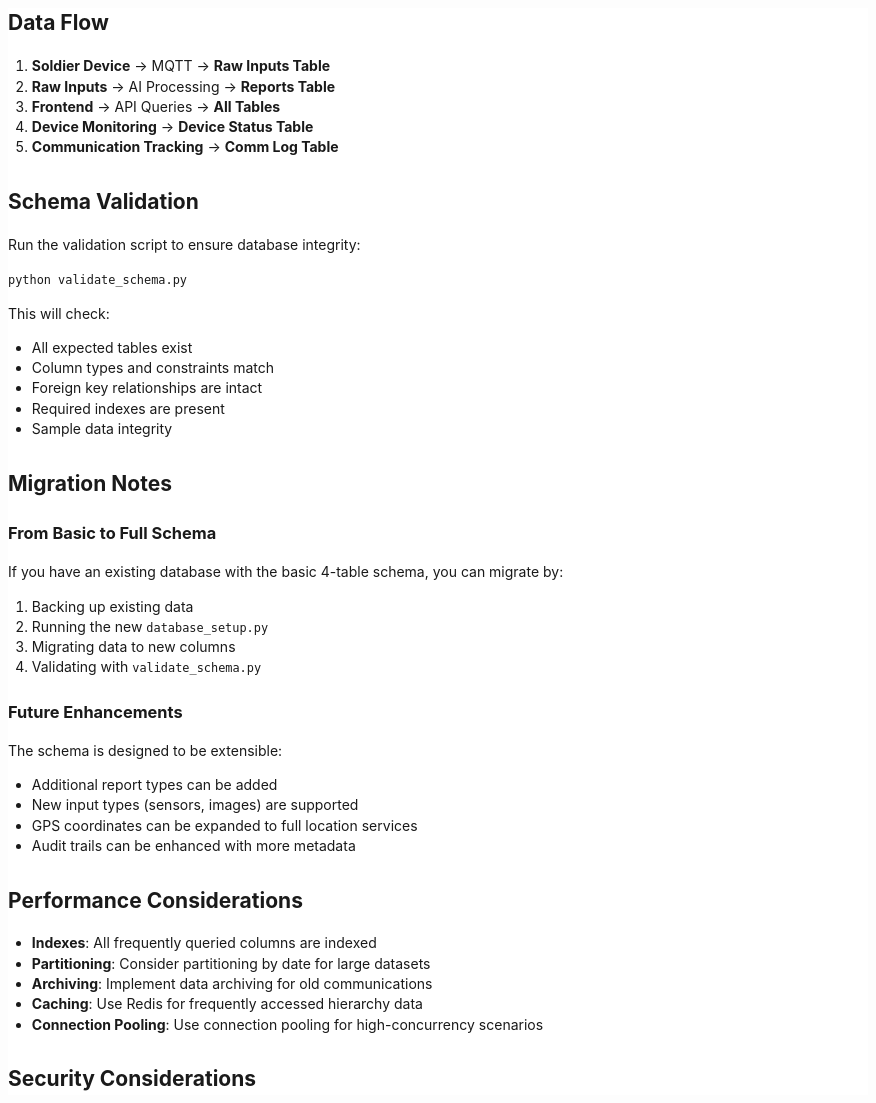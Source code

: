 ## Data Flow

1. **Soldier Device** → MQTT → **Raw Inputs Table**
2. **Raw Inputs** → AI Processing → **Reports Table**
3. **Frontend** → API Queries → **All Tables**
4. **Device Monitoring** → **Device Status Table**
5. **Communication Tracking** → **Comm Log Table**

## Schema Validation

Run the validation script to ensure database integrity:

```bash
python validate_schema.py
```

This will check:
- All expected tables exist
- Column types and constraints match
- Foreign key relationships are intact
- Required indexes are present
- Sample data integrity

## Migration Notes

### From Basic to Full Schema
If you have an existing database with the basic 4-table schema, you can migrate by:

1. Backing up existing data
2. Running the new `database_setup.py`
3. Migrating data to new columns
4. Validating with `validate_schema.py`

### Future Enhancements
The schema is designed to be extensible:
- Additional report types can be added
- New input types (sensors, images) are supported
- GPS coordinates can be expanded to full location services
- Audit trails can be enhanced with more metadata

## Performance Considerations

- **Indexes**: All frequently queried columns are indexed
- **Partitioning**: Consider partitioning by date for large datasets
- **Archiving**: Implement data archiving for old communications
- **Caching**: Use Redis for frequently accessed hierarchy data
- **Connection Pooling**: Use connection pooling for high-concurrency scenarios

## Security Considerations
